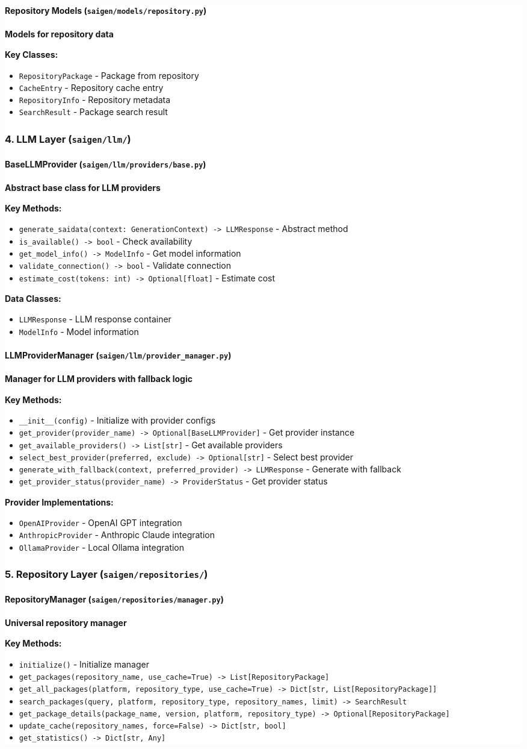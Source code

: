 #### Repository Models (`saigen/models/repository.py`)
**Models for repository data**

**Key Classes:**
- `RepositoryPackage` - Package from repository
- `CacheEntry` - Repository cache entry
- `RepositoryInfo` - Repository metadata
- `SearchResult` - Package search result

### 4. LLM Layer (`saigen/llm/`)

#### BaseLLMProvider (`saigen/llm/providers/base.py`)
**Abstract base class for LLM providers**

**Key Methods:**
- `generate_saidata(context: GenerationContext) -> LLMResponse` - Abstract method
- `is_available() -> bool` - Check availability
- `get_model_info() -> ModelInfo` - Get model information
- `validate_connection() -> bool` - Validate connection
- `estimate_cost(tokens: int) -> Optional[float]` - Estimate cost

**Data Classes:**
- `LLMResponse` - LLM response container
- `ModelInfo` - Model information

#### LLMProviderManager (`saigen/llm/provider_manager.py`)
**Manager for LLM providers with fallback logic**

**Key Methods:**
- `__init__(config)` - Initialize with provider configs
- `get_provider(provider_name) -> Optional[BaseLLMProvider]` - Get provider instance
- `get_available_providers() -> List[str]` - Get available providers
- `select_best_provider(preferred, exclude) -> Optional[str]` - Select best provider
- `generate_with_fallback(context, preferred_provider) -> LLMResponse` - Generate with fallback
- `get_provider_status(provider_name) -> ProviderStatus` - Get provider status

**Provider Implementations:**
- `OpenAIProvider` - OpenAI GPT integration
- `AnthropicProvider` - Anthropic Claude integration
- `OllamaProvider` - Local Ollama integration

### 5. Repository Layer (`saigen/repositories/`)

#### RepositoryManager (`saigen/repositories/manager.py`)
**Universal repository manager**

**Key Methods:**
- `initialize()` - Initialize manager
- `get_packages(repository_name, use_cache=True) -> List[RepositoryPackage]`
- `get_all_packages(platform, repository_type, use_cache=True) -> Dict[str, List[RepositoryPackage]]`
- `search_packages(query, platform, repository_type, repository_names, limit) -> SearchResult`
- `get_package_details(package_name, version, platform, repository_type) -> Optional[RepositoryPackage]`
- `update_cache(repository_names, force=False) -> Dict[str, bool]`
- `get_statistics() -> Dict[str, Any]`
